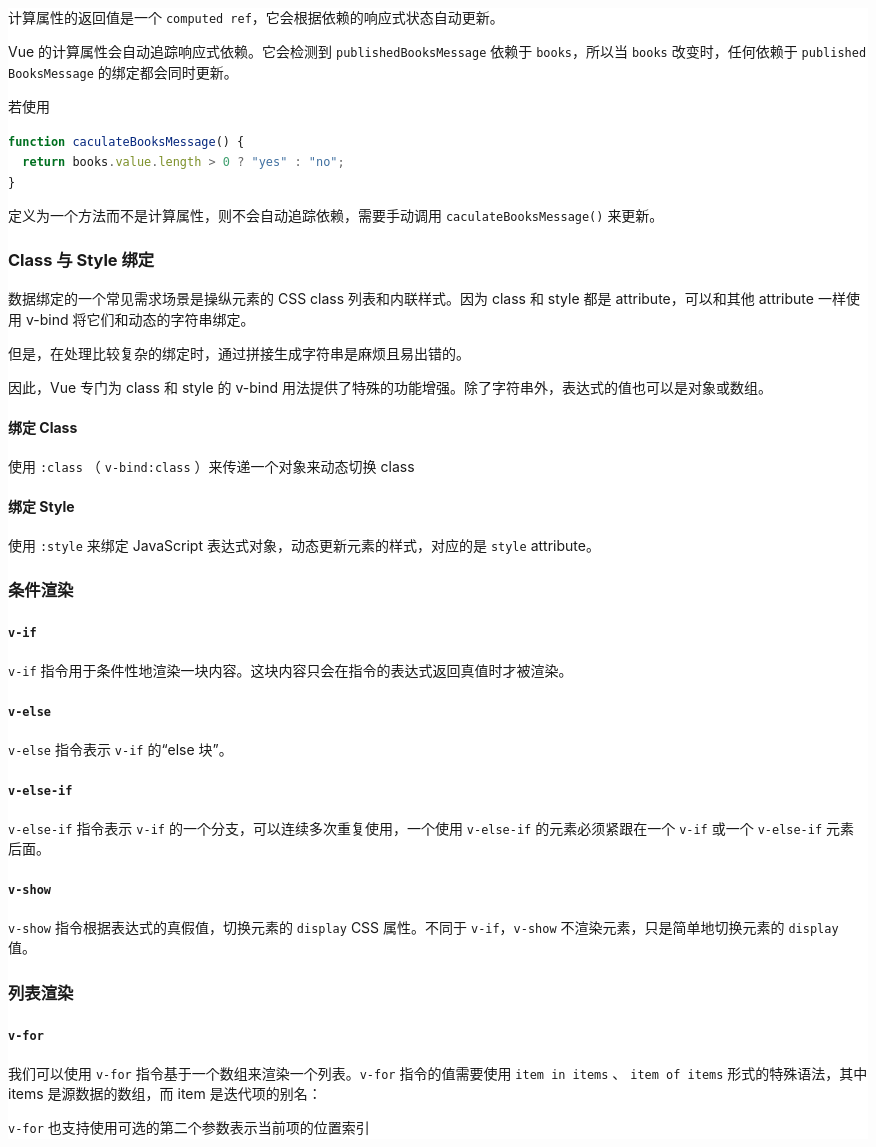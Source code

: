 计算属性的返回值是一个 `computed ref`，它会根据依赖的响应式状态自动更新。

Vue 的计算属性会自动追踪响应式依赖。它会检测到 `publishedBooksMessage` 依赖于 `books`，所以当 `books` 改变时，任何依赖于 `publishedBooksMessage` 的绑定都会同时更新。

若使用

```ts
function caculateBooksMessage() {
  return books.value.length > 0 ? "yes" : "no";
}
```

定义为一个方法而不是计算属性，则不会自动追踪依赖，需要手动调用 `caculateBooksMessage()` 来更新。

### Class 与 Style 绑定

数据绑定的一个常见需求场景是操纵元素的 CSS class 列表和内联样式。因为 class 和 style 都是 attribute，可以和其他 attribute 一样使用 v-bind 将它们和动态的字符串绑定。

但是，在处理比较复杂的绑定时，通过拼接生成字符串是麻烦且易出错的。

因此，Vue 专门为 class 和 style 的 v-bind 用法提供了特殊的功能增强。除了字符串外，表达式的值也可以是对象或数组。

#### 绑定 Class

使用 `:class` （ `v-bind:class` ）来传递一个对象来动态切换 class

#### 绑定 Style

使用 `:style` 来绑定 JavaScript 表达式对象，动态更新元素的样式，对应的是 `style` attribute。

### 条件渲染

#### `v-if`

`v-if` 指令用于条件性地渲染一块内容。这块内容只会在指令的表达式返回真值时才被渲染。

#### `v-else`

`v-else` 指令表示 `v-if` 的“else 块”。

#### `v-else-if`

`v-else-if` 指令表示 `v-if` 的一个分支，可以连续多次重复使用，一个使用 `v-else-if` 的元素必须紧跟在一个 `v-if` 或一个 `v-else-if` 元素后面。

#### `v-show`

`v-show` 指令根据表达式的真假值，切换元素的 `display` CSS 属性。不同于 `v-if`，`v-show` 不渲染元素，只是简单地切换元素的 `display` 值。

### 列表渲染

#### `v-for`

我们可以使用 `v-for` 指令基于一个数组来渲染一个列表。`v-for` 指令的值需要使用 `item in items` 、 `item of items` 形式的特殊语法，其中 items 是源数据的数组，而 item 是迭代项的别名：

`v-for` 也支持使用可选的第二个参数表示当前项的位置索引
